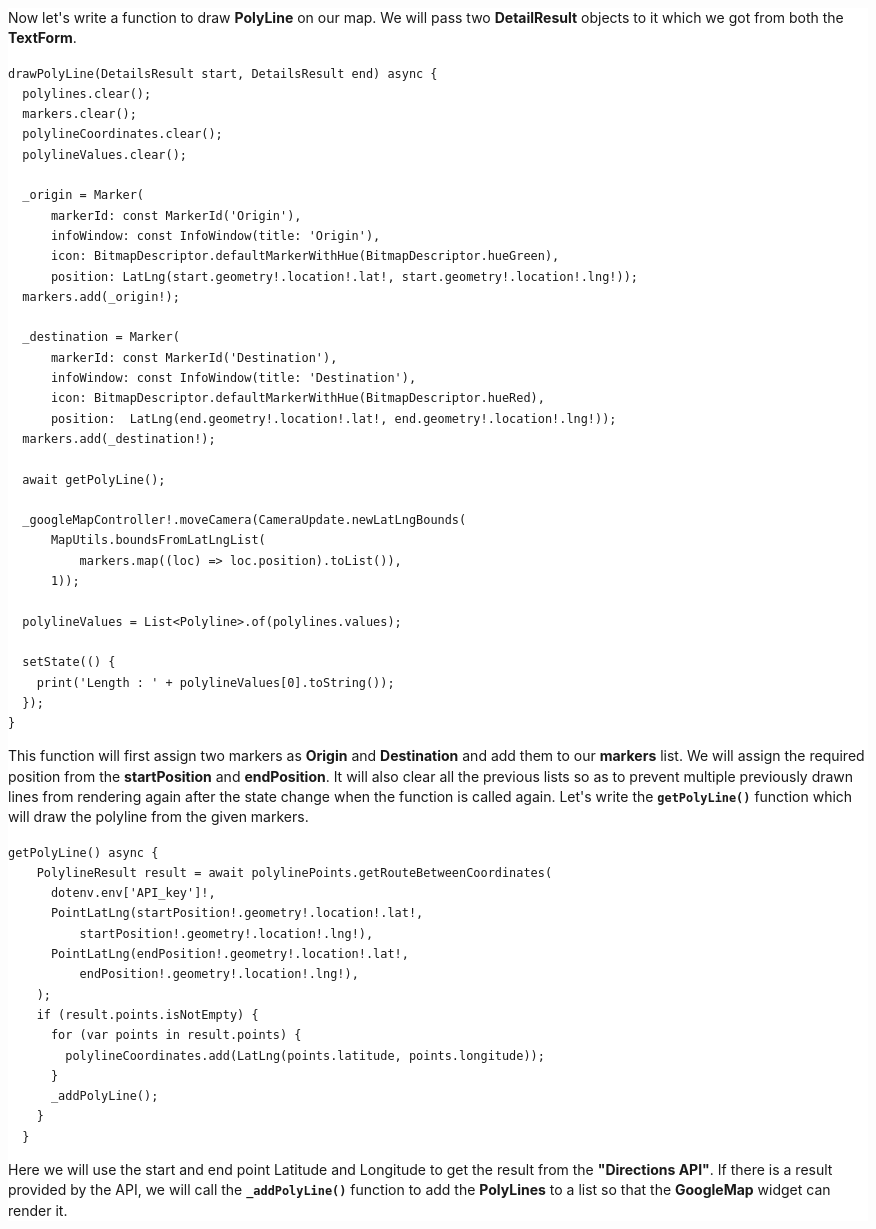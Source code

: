 Now let's write a function to draw **PolyLine** on our map. We will pass two **DetailResult** objects to it which we got from both the **TextForm**.
```
drawPolyLine(DetailsResult start, DetailsResult end) async {
  polylines.clear();
  markers.clear();
  polylineCoordinates.clear();
  polylineValues.clear();

  _origin = Marker(
      markerId: const MarkerId('Origin'),
      infoWindow: const InfoWindow(title: 'Origin'),
      icon: BitmapDescriptor.defaultMarkerWithHue(BitmapDescriptor.hueGreen),
      position: LatLng(start.geometry!.location!.lat!, start.geometry!.location!.lng!));
  markers.add(_origin!);

  _destination = Marker(
      markerId: const MarkerId('Destination'),
      infoWindow: const InfoWindow(title: 'Destination'),
      icon: BitmapDescriptor.defaultMarkerWithHue(BitmapDescriptor.hueRed),
      position:  LatLng(end.geometry!.location!.lat!, end.geometry!.location!.lng!));
  markers.add(_destination!);

  await getPolyLine();

  _googleMapController!.moveCamera(CameraUpdate.newLatLngBounds(
      MapUtils.boundsFromLatLngList(
          markers.map((loc) => loc.position).toList()),
      1));

  polylineValues = List<Polyline>.of(polylines.values);

  setState(() {
    print('Length : ' + polylineValues[0].toString());
  });
}

```
This function will first assign two markers as **Origin** and **Destination** and add them to our **markers** list. We will assign the required position from the **startPosition** and **endPosition**. It will also clear all the previous lists so as to prevent multiple previously drawn lines from rendering again after the state change when the function is called again.
Let's write the **`getPolyLine()`** function which will draw the polyline from the given markers.

```
getPolyLine() async {
    PolylineResult result = await polylinePoints.getRouteBetweenCoordinates(
      dotenv.env['API_key']!,
      PointLatLng(startPosition!.geometry!.location!.lat!,
          startPosition!.geometry!.location!.lng!),
      PointLatLng(endPosition!.geometry!.location!.lat!,
          endPosition!.geometry!.location!.lng!),
    );
    if (result.points.isNotEmpty) {
      for (var points in result.points) {
        polylineCoordinates.add(LatLng(points.latitude, points.longitude));
      }
      _addPolyLine();
    }
  }
``` 
Here we will use the start and end point Latitude and Longitude to get the result from the **"Directions API"**. If there is a result provided by the API, we will call the **`_addPolyLine()`** function to add the **PolyLines** to a list so that the **GoogleMap** widget can render it.
